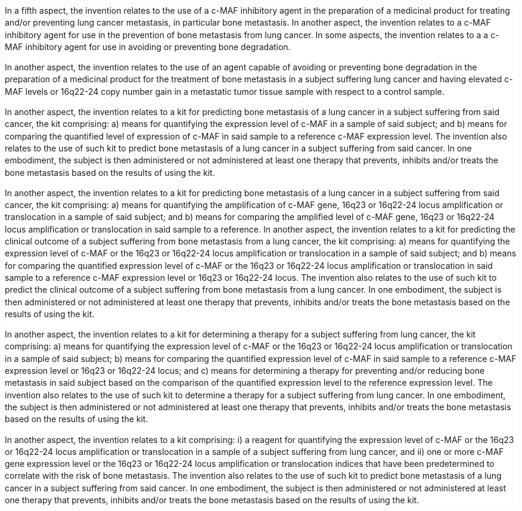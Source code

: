 In a fifth aspect, the invention relates to the use of a c-MAF inhibitory agent in the preparation of a medicinal product for treating and/or preventing lung cancer metastasis, in particular bone metastasis. In another aspect, the invention relates to a c-MAF inhibitory agent for use in the prevention of bone metastasis from lung cancer. In some aspects, the invention relates to a a c-MAF inhibitory agent for use in avoiding or preventing bone degradation.

In another aspect, the invention relates to the use of an agent capable of avoiding or preventing bone degradation in the preparation of a medicinal product for the treatment of bone metastasis in a subject suffering lung cancer and having elevated c-MAF levels or 16q22-24 copy number gain in a metastatic tumor tissue sample with respect to a control sample.

In another aspect, the invention relates to a kit for predicting bone metastasis of a lung cancer in a subject suffering from said cancer, the kit comprising: a) means for quantifying the expression level of c-MAF in a sample of said subject; and b) means for comparing the quantified level of expression of c-MAF in said sample to a reference c-MAF expression level. The invention also relates to the use of such kit to predict bone metastasis of a lung cancer in a subject suffering from said cancer. In one embodiment, the subject is then administered or not administered at least one therapy that prevents, inhibits and/or treats the bone metastasis based on the results of using the kit.

In another aspect, the invention relates to a kit for predicting bone metastasis of a lung cancer in a subject suffering from said cancer, the kit comprising: a) means for quantifying the amplification of c-MAF gene, 16q23 or 16q22-24 locus amplification or translocation in a sample of said subject; and b) means for comparing the amplified level of c-MAF gene, 16q23 or 16q22-24 locus amplification or translocation in said sample to a reference. In another aspect, the invention relates to a kit for predicting the clinical outcome of a subject suffering from bone metastasis from a lung cancer, the kit comprising: a) means for quantifying the expression level of c-MAF or the 16q23 or 16q22-24 locus amplification or translocation in a sample of said subject; and b) means for comparing the quantified expression level of c-MAF or the 16q23 or 16q22-24 locus amplification or translocation in said sample to a reference c-MAF expression level or 16q23 or 16q22-24 locus. The invention also relates to the use of such kit to predict the clinical outcome of a subject suffering from bone metastasis from a lung cancer. In one embodiment, the subject is then administered or not administered at least one therapy that prevents, inhibits and/or treats the bone metastasis based on the results of using the kit.

In another aspect, the invention relates to a kit for determining a therapy for a subject suffering from lung cancer, the kit comprising: a) means for quantifying the expression level of c-MAF or the 16q23 or 16q22-24 locus amplification or translocation in a sample of said subject; b) means for comparing the quantified expression level of c-MAF in said sample to a reference c-MAF expression level or 16q23 or 16q22-24 locus; and c) means for determining a therapy for preventing and/or reducing bone metastasis in said subject based on the comparison of the quantified expression level to the reference expression level. The invention also relates to the use of such kit to determine a therapy for a subject suffering from lung cancer. In one embodiment, the subject is then administered or not administered at least one therapy that prevents, inhibits and/or treats the bone metastasis based on the results of using the kit.

In another aspect, the invention relates to a kit comprising: i) a reagent for quantifying the expression level of c-MAF or the 16q23 or 16q22-24 locus amplification or translocation in a sample of a subject suffering from lung cancer, and ii) one or more c-MAF gene expression level or the 16q23 or 16q22-24 locus amplification or translocation indices that have been predetermined to correlate with the risk of bone metastasis. The invention also relates to the use of such kit to predict bone metastasis of a lung cancer in a subject suffering from said cancer. In one embodiment, the subject is then administered or not administered at least one therapy that prevents, inhibits and/or treats the bone metastasis based on the results of using the kit.
